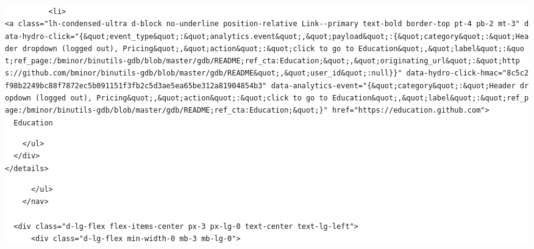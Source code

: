               <li>
    <a class="lh-condensed-ultra d-block no-underline position-relative Link--primary text-bold border-top pt-4 pb-2 mt-3" data-hydro-click="{&quot;event_type&quot;:&quot;analytics.event&quot;,&quot;payload&quot;:{&quot;category&quot;:&quot;Header dropdown (logged out), Pricing&quot;,&quot;action&quot;:&quot;click to go to Education&quot;,&quot;label&quot;:&quot;ref_page:/bminor/binutils-gdb/blob/master/gdb/README;ref_cta:Education;&quot;,&quot;originating_url&quot;:&quot;https://github.com/bminor/binutils-gdb/blob/master/gdb/README&quot;,&quot;user_id&quot;:null}}" data-hydro-click-hmac="8c5c2f98b2249bc88f7872ec5b091151f3fb2c5d3ae5ea65be312a81904854b3" data-analytics-event="{&quot;category&quot;:&quot;Header dropdown (logged out), Pricing&quot;,&quot;action&quot;:&quot;click to go to Education&quot;,&quot;label&quot;:&quot;ref_page:/bminor/binutils-gdb/blob/master/gdb/README;ref_cta:Education;&quot;}" href="https://education.github.com">
      Education
</a>  </li>

        </ul>
      </div>
    </details>
</li>

          </ul>
        </nav>

      <div class="d-lg-flex flex-items-center px-3 px-lg-0 text-center text-lg-left">
          <div class="d-lg-flex min-width-0 mb-3 mb-lg-0">
            



<div class="header-search flex-auto js-site-search position-relative flex-self-stretch flex-md-self-auto mb-3 mb-md-0 mr-0 mr-md-3 scoped-search site-scoped-search js-jump-to"
>
  <div class="position-relative">
    <!-- '"` --><!-- </textarea></xmp> --></option></form><form class="js-site-search-form" role="search" aria-label="Site" data-scope-type="Repository" data-scope-id="13868681" data-scoped-search-url="/bminor/binutils-gdb/search" data-owner-scoped-search-url="/orgs/bminor/search" data-unscoped-search-url="/search" action="/bminor/binutils-gdb/search" accept-charset="UTF-8" method="get">
      <label class="form-control input-sm header-search-wrapper p-0 js-chromeless-input-container header-search-wrapper-jump-to position-relative d-flex flex-justify-between flex-items-center">
